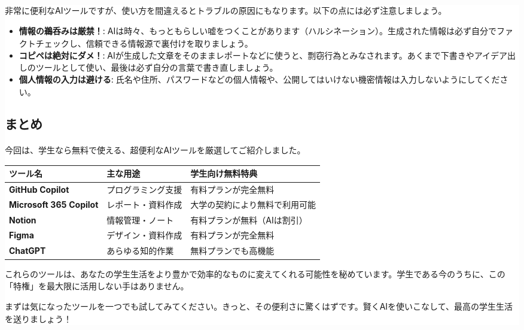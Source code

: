非常に便利なAIツールですが、使い方を間違えるとトラブルの原因にもなります。以下の点には必ず注意しましょう。

* **情報の鵜呑みは厳禁！**: AIは時々、もっともらしい嘘をつくことがあります（ハルシネーション）。生成された情報は必ず自分でファクトチェックし、信頼できる情報源で裏付けを取りましょう。
* **コピペは絶対にダメ！**: AIが生成した文章をそのままレポートなどに使うと、剽窃行為とみなされます。あくまで下書きやアイデア出しのツールとして使い、最後は必ず自分の言葉で書き直しましょう。
* **個人情報の入力は避ける**: 氏名や住所、パスワードなどの個人情報や、公開してはいけない機密情報は入力しないようにしてください。

## まとめ

今回は、学生なら無料で使える、超便利なAIツールを厳選してご紹介しました。

| ツール名 | 主な用途 | 学生向け無料特典 |
| :--- | :--- | :--- |
| **GitHub Copilot** | プログラミング支援 | 有料プランが完全無料 |
| **Microsoft 365 Copilot** | レポート・資料作成 | 大学の契約により無料で利用可能 |
| **Notion** | 情報管理・ノート | 有料プランが無料（AIは割引） |
| **Figma** | デザイン・資料作成 | 有料プランが完全無料 |
| **ChatGPT** | あらゆる知的作業 | 無料プランでも高機能 |

これらのツールは、あなたの学生生活をより豊かで効率的なものに変えてくれる可能性を秘めています。学生である今のうちに、この「特権」を最大限に活用しない手はありません。

まずは気になったツールを一つでも試してみてください。きっと、その便利さに驚くはずです。賢くAIを使いこなして、最高の学生生活を送りましょう！